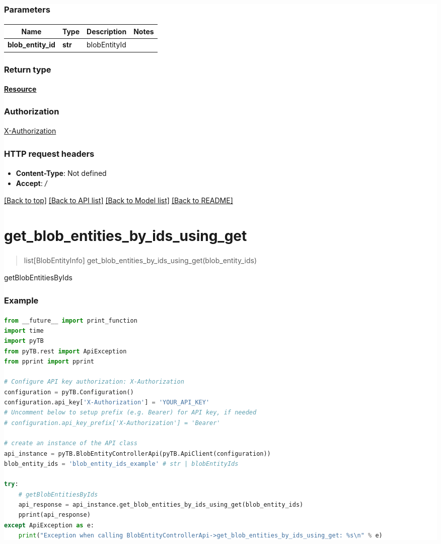 ### Parameters

Name | Type | Description  | Notes
------------- | ------------- | ------------- | -------------
 **blob_entity_id** | **str**| blobEntityId | 

### Return type

[**Resource**](Resource.md)

### Authorization

[X-Authorization](../README.md#X-Authorization)

### HTTP request headers

 - **Content-Type**: Not defined
 - **Accept**: */*

[[Back to top]](#) [[Back to API list]](../README.md#documentation-for-api-endpoints) [[Back to Model list]](../README.md#documentation-for-models) [[Back to README]](../README.md)

# **get_blob_entities_by_ids_using_get**
> list[BlobEntityInfo] get_blob_entities_by_ids_using_get(blob_entity_ids)

getBlobEntitiesByIds

### Example
```python
from __future__ import print_function
import time
import pyTB
from pyTB.rest import ApiException
from pprint import pprint

# Configure API key authorization: X-Authorization
configuration = pyTB.Configuration()
configuration.api_key['X-Authorization'] = 'YOUR_API_KEY'
# Uncomment below to setup prefix (e.g. Bearer) for API key, if needed
# configuration.api_key_prefix['X-Authorization'] = 'Bearer'

# create an instance of the API class
api_instance = pyTB.BlobEntityControllerApi(pyTB.ApiClient(configuration))
blob_entity_ids = 'blob_entity_ids_example' # str | blobEntityIds

try:
    # getBlobEntitiesByIds
    api_response = api_instance.get_blob_entities_by_ids_using_get(blob_entity_ids)
    pprint(api_response)
except ApiException as e:
    print("Exception when calling BlobEntityControllerApi->get_blob_entities_by_ids_using_get: %s\n" % e)
```
